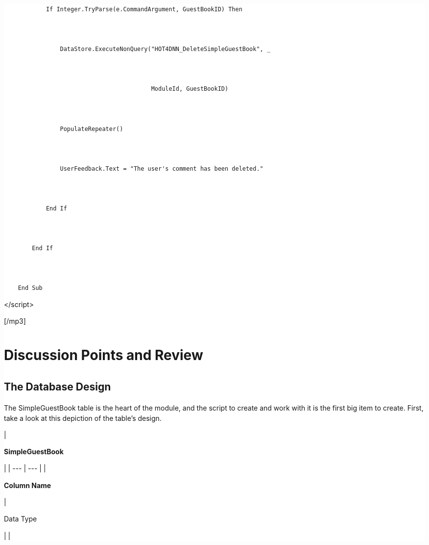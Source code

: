                If Integer.TryParse(e.CommandArgument, GuestBookID) Then



                    DataStore.ExecuteNonQuery("HOT4DNN_DeleteSimpleGuestBook", _



                                              ModuleId, GuestBookID)



                    PopulateRepeater()



                    UserFeedback.Text = "The user's comment has been deleted."



                End If



            End If



        End Sub


 
&lt;/script&gt;


 

[/mp3]

  

# Discussion Points and Review
 
## The Database Design
 

The SimpleGuestBook table is the heart of the module, and the script to create and work with it is the first big item to create. First, take a look at this depiction of the table’s design.

 

  |   

**SimpleGuestBook**

 |
| --- | --- |
 |   

**Column Name**

 |   

Data Type

 |
  |   
